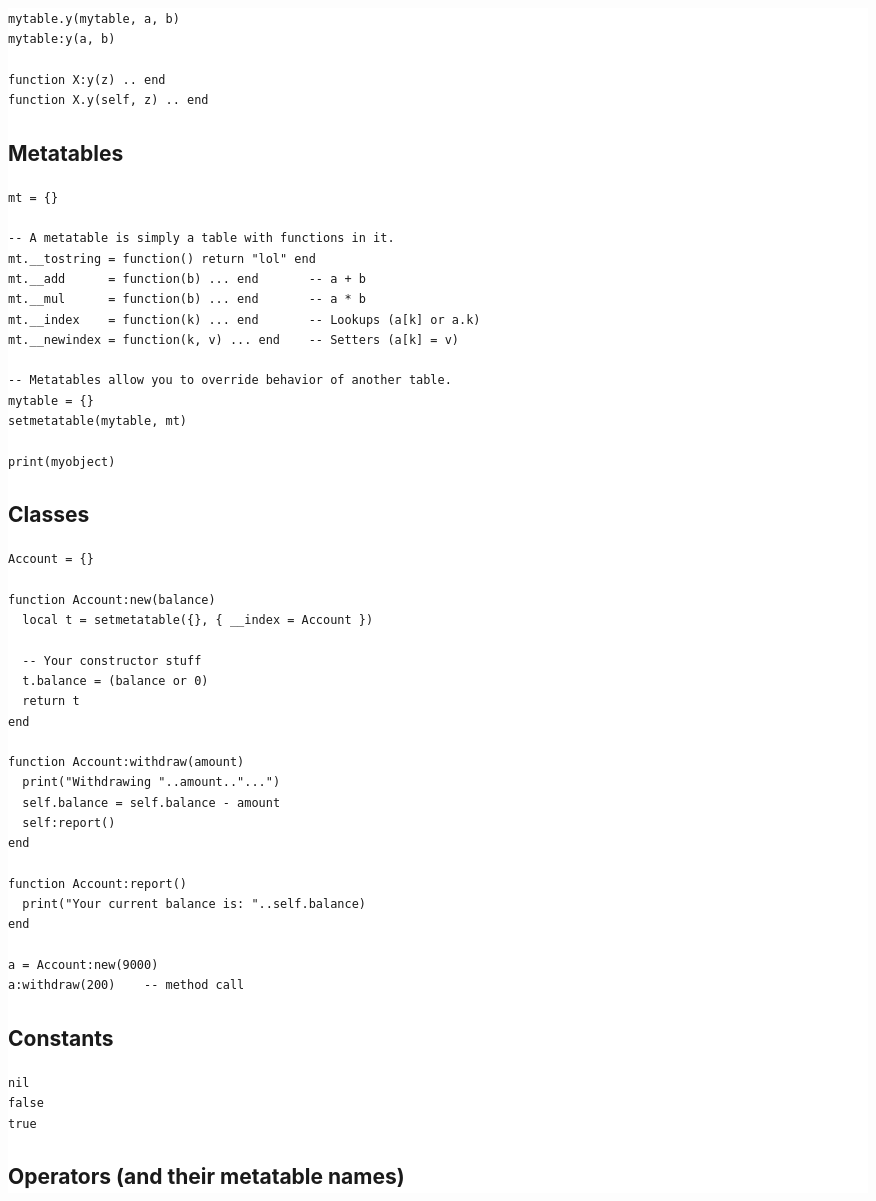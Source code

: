     mytable.y(mytable, a, b)
    mytable:y(a, b)

    function X:y(z) .. end
    function X.y(self, z) .. end

Metatables
----------

    mt = {}

    -- A metatable is simply a table with functions in it.
    mt.__tostring = function() return "lol" end
    mt.__add      = function(b) ... end       -- a + b
    mt.__mul      = function(b) ... end       -- a * b
    mt.__index    = function(k) ... end       -- Lookups (a[k] or a.k)
    mt.__newindex = function(k, v) ... end    -- Setters (a[k] = v)

    -- Metatables allow you to override behavior of another table.
    mytable = {}
    setmetatable(mytable, mt)

    print(myobject)

Classes
-------

    Account = {}

    function Account:new(balance)
      local t = setmetatable({}, { __index = Account })

      -- Your constructor stuff
      t.balance = (balance or 0)
      return t
    end

    function Account:withdraw(amount)
      print("Withdrawing "..amount.."...")
      self.balance = self.balance - amount
      self:report()
    end

    function Account:report()
      print("Your current balance is: "..self.balance)
    end

    a = Account:new(9000)
    a:withdraw(200)    -- method call

Constants
---------

    nil
    false
    true

Operators (and their metatable names)
-------------------------------------

